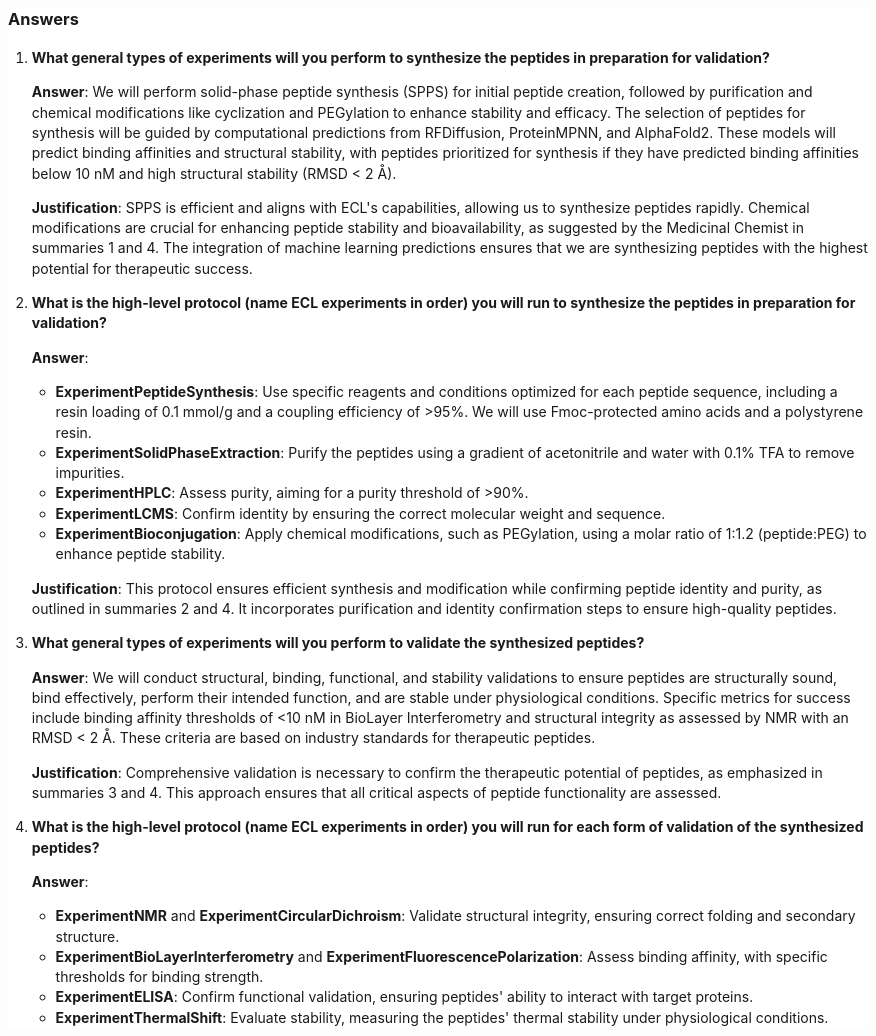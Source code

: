 ### Answers

1. **What general types of experiments will you perform to synthesize the peptides in preparation for validation?**

   **Answer**: We will perform solid-phase peptide synthesis (SPPS) for initial peptide creation, followed by purification and chemical modifications like cyclization and PEGylation to enhance stability and efficacy. The selection of peptides for synthesis will be guided by computational predictions from RFDiffusion, ProteinMPNN, and AlphaFold2. These models will predict binding affinities and structural stability, with peptides prioritized for synthesis if they have predicted binding affinities below 10 nM and high structural stability (RMSD < 2 Å).

   **Justification**: SPPS is efficient and aligns with ECL's capabilities, allowing us to synthesize peptides rapidly. Chemical modifications are crucial for enhancing peptide stability and bioavailability, as suggested by the Medicinal Chemist in summaries 1 and 4. The integration of machine learning predictions ensures that we are synthesizing peptides with the highest potential for therapeutic success.

2. **What is the high-level protocol (name ECL experiments in order) you will run to synthesize the peptides in preparation for validation?**

   **Answer**: 
   - **ExperimentPeptideSynthesis**: Use specific reagents and conditions optimized for each peptide sequence, including a resin loading of 0.1 mmol/g and a coupling efficiency of >95%. We will use Fmoc-protected amino acids and a polystyrene resin.
   - **ExperimentSolidPhaseExtraction**: Purify the peptides using a gradient of acetonitrile and water with 0.1% TFA to remove impurities.
   - **ExperimentHPLC**: Assess purity, aiming for a purity threshold of >90%.
   - **ExperimentLCMS**: Confirm identity by ensuring the correct molecular weight and sequence.
   - **ExperimentBioconjugation**: Apply chemical modifications, such as PEGylation, using a molar ratio of 1:1.2 (peptide:PEG) to enhance peptide stability.

   **Justification**: This protocol ensures efficient synthesis and modification while confirming peptide identity and purity, as outlined in summaries 2 and 4. It incorporates purification and identity confirmation steps to ensure high-quality peptides.

3. **What general types of experiments will you perform to validate the synthesized peptides?**

   **Answer**: We will conduct structural, binding, functional, and stability validations to ensure peptides are structurally sound, bind effectively, perform their intended function, and are stable under physiological conditions. Specific metrics for success include binding affinity thresholds of <10 nM in BioLayer Interferometry and structural integrity as assessed by NMR with an RMSD < 2 Å. These criteria are based on industry standards for therapeutic peptides.

   **Justification**: Comprehensive validation is necessary to confirm the therapeutic potential of peptides, as emphasized in summaries 3 and 4. This approach ensures that all critical aspects of peptide functionality are assessed.

4. **What is the high-level protocol (name ECL experiments in order) you will run for each form of validation of the synthesized peptides?**

   **Answer**: 
   - **ExperimentNMR** and **ExperimentCircularDichroism**: Validate structural integrity, ensuring correct folding and secondary structure.
   - **ExperimentBioLayerInterferometry** and **ExperimentFluorescencePolarization**: Assess binding affinity, with specific thresholds for binding strength.
   - **ExperimentELISA**: Confirm functional validation, ensuring peptides' ability to interact with target proteins.
   - **ExperimentThermalShift**: Evaluate stability, measuring the peptides' thermal stability under physiological conditions.
